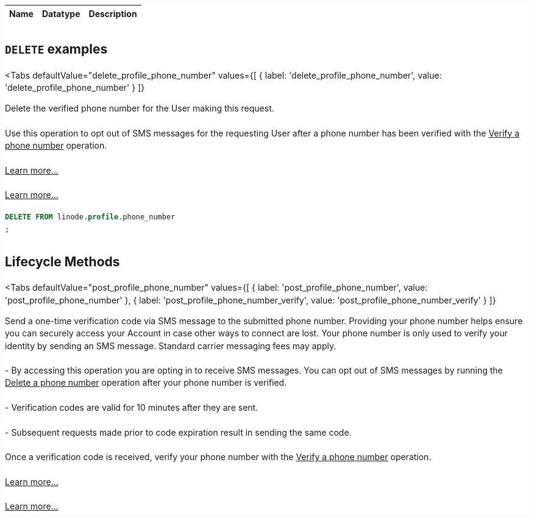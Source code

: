 <table>
<thead>
    <tr>
    <th>Name</th>
    <th>Datatype</th>
    <th>Description</th>
    </tr>
</thead>
<tbody>
</tbody>
</table>

## `DELETE` examples

<Tabs
    defaultValue="delete_profile_phone_number"
    values={[
        { label: 'delete_profile_phone_number', value: 'delete_profile_phone_number' }
    ]}
>
<TabItem value="delete_profile_phone_number">

Delete the verified phone number for the User making this request.<br /><br />Use this operation to opt out of SMS messages for the requesting User after a phone number has been verified with the [Verify a phone number](https://techdocs.akamai.com/linode-api/reference/post-profile-phone-number-verify) operation.<br /><br />[Learn more...](https://techdocs.akamai.com/cloud-computing/docs/getting-started-with-the-linode-cli)<br /><br />[Learn more...](https://techdocs.akamai.com/linode-api/reference/get-started#oauth)

```sql
DELETE FROM linode.profile.phone_number
;
```
</TabItem>
</Tabs>


## Lifecycle Methods

<Tabs
    defaultValue="post_profile_phone_number"
    values={[
        { label: 'post_profile_phone_number', value: 'post_profile_phone_number' },
        { label: 'post_profile_phone_number_verify', value: 'post_profile_phone_number_verify' }
    ]}
>
<TabItem value="post_profile_phone_number">

Send a one-time verification code via SMS message to the submitted phone number. Providing your phone number helps ensure you can securely access your Account in case other ways to connect are lost. Your phone number is only used to verify your identity by sending an SMS message. Standard carrier messaging fees may apply.<br /><br />- By accessing this operation you are opting in to receive SMS messages. You can opt out of SMS messages by running the [Delete a phone number](https://techdocs.akamai.com/linode-api/reference/delete-profile-phone-number) operation after your phone number is verified.<br /><br />- Verification codes are valid for 10 minutes after they are sent.<br /><br />- Subsequent requests made prior to code expiration result in sending the same code.<br /><br />Once a verification code is received, verify your phone number with the [Verify a phone number](https://techdocs.akamai.com/linode-api/reference/post-profile-phone-number-verify) operation.<br /><br />[Learn more...](https://techdocs.akamai.com/cloud-computing/docs/getting-started-with-the-linode-cli)<br /><br />[Learn more...](https://techdocs.akamai.com/linode-api/reference/get-started#oauth)
